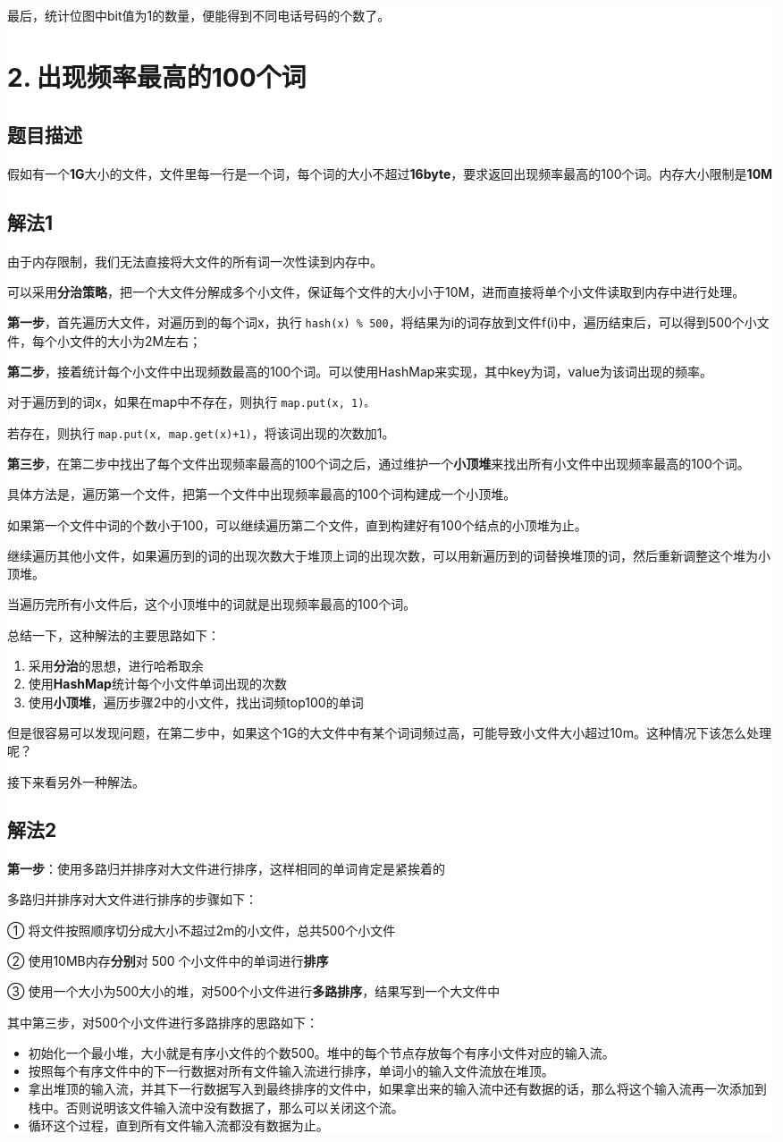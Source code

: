 最后，统计位图中bit值为1的数量，便能得到不同电话号码的个数了。

# 2. 出现频率最高的100个词

## 题目描述

假如有一个**1G**大小的文件，文件里每一行是一个词，每个词的大小不超过**16byte**，要求返回出现频率最高的100个词。内存大小限制是**10M**

## 解法1

由于内存限制，我们无法直接将大文件的所有词一次性读到内存中。

可以采用**分治策略**，把一个大文件分解成多个小文件，保证每个文件的大小小于10M，进而直接将单个小文件读取到内存中进行处理。

**第一步**，首先遍历大文件，对遍历到的每个词x，执行 `hash(x) % 500`，将结果为i的词存放到文件f(i)中，遍历结束后，可以得到500个小文件，每个小文件的大小为2M左右；

**第二步**，接着统计每个小文件中出现频数最高的100个词。可以使用HashMap来实现，其中key为词，value为该词出现的频率。

对于遍历到的词x，如果在map中不存在，则执行 `map.put(x, 1)。`

若存在，则执行 `map.put(x, map.get(x)+1)`，将该词出现的次数加1。

**第三步**，在第二步中找出了每个文件出现频率最高的100个词之后，通过维护一个**小顶堆**来找出所有小文件中出现频率最高的100个词。

具体方法是，遍历第一个文件，把第一个文件中出现频率最高的100个词构建成一个小顶堆。

如果第一个文件中词的个数小于100，可以继续遍历第二个文件，直到构建好有100个结点的小顶堆为止。

继续遍历其他小文件，如果遍历到的词的出现次数大于堆顶上词的出现次数，可以用新遍历到的词替换堆顶的词，然后重新调整这个堆为小顶堆。

当遍历完所有小文件后，这个小顶堆中的词就是出现频率最高的100个词。

总结一下，这种解法的主要思路如下：

1. 采用**分治**的思想，进行哈希取余
2. 使用**HashMap**统计每个小文件单词出现的次数
3. 使用**小顶堆**，遍历步骤2中的小文件，找出词频top100的单词

但是很容易可以发现问题，在第二步中，如果这个1G的大文件中有某个词词频过高，可能导致小文件大小超过10m。这种情况下该怎么处理呢？

接下来看另外一种解法。

## 解法2

**第一步**：使用多路归并排序对大文件进行排序，这样相同的单词肯定是紧挨着的

多路归并排序对大文件进行排序的步骤如下：

① 将文件按照顺序切分成大小不超过2m的小文件，总共500个小文件

② 使用10MB内存**分别**对 500 个小文件中的单词进行**排序**

③ 使用一个大小为500大小的堆，对500个小文件进行**多路排序**，结果写到一个大文件中

其中第三步，对500个小文件进行多路排序的思路如下：

- 初始化一个最小堆，大小就是有序小文件的个数500。堆中的每个节点存放每个有序小文件对应的输入流。
- 按照每个有序文件中的下一行数据对所有文件输入流进行排序，单词小的输入文件流放在堆顶。
- 拿出堆顶的输入流，并其下一行数据写入到最终排序的文件中，如果拿出来的输入流中还有数据的话，那么将这个输入流再一次添加到栈中。否则说明该文件输入流中没有数据了，那么可以关闭这个流。
- 循环这个过程，直到所有文件输入流都没有数据为止。
